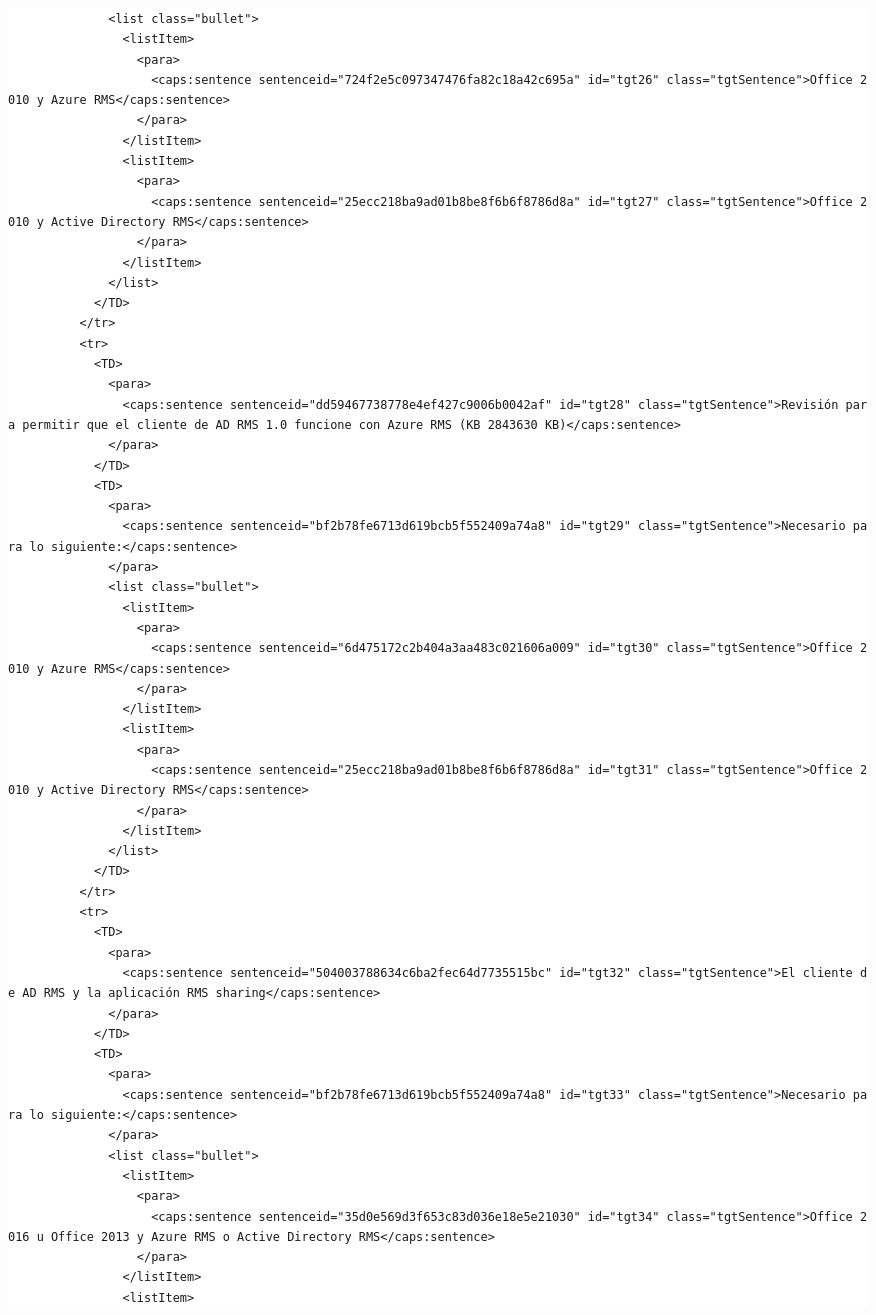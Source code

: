                   <list class="bullet">
                    <listItem>
                      <para>
                        <caps:sentence sentenceid="724f2e5c097347476fa82c18a42c695a" id="tgt26" class="tgtSentence">Office 2010 y Azure RMS</caps:sentence>
                      </para>
                    </listItem>
                    <listItem>
                      <para>
                        <caps:sentence sentenceid="25ecc218ba9ad01b8be8f6b6f8786d8a" id="tgt27" class="tgtSentence">Office 2010 y Active Directory RMS</caps:sentence>
                      </para>
                    </listItem>
                  </list>
                </TD>
              </tr>
              <tr>
                <TD>
                  <para>
                    <caps:sentence sentenceid="dd59467738778e4ef427c9006b0042af" id="tgt28" class="tgtSentence">Revisión para permitir que el cliente de AD RMS 1.0 funcione con Azure RMS (KB 2843630 KB)</caps:sentence>
                  </para>
                </TD>
                <TD>
                  <para>
                    <caps:sentence sentenceid="bf2b78fe6713d619bcb5f552409a74a8" id="tgt29" class="tgtSentence">Necesario para lo siguiente:</caps:sentence>
                  </para>
                  <list class="bullet">
                    <listItem>
                      <para>
                        <caps:sentence sentenceid="6d475172c2b404a3aa483c021606a009" id="tgt30" class="tgtSentence">Office 2010 y Azure RMS</caps:sentence>
                      </para>
                    </listItem>
                    <listItem>
                      <para>
                        <caps:sentence sentenceid="25ecc218ba9ad01b8be8f6b6f8786d8a" id="tgt31" class="tgtSentence">Office 2010 y Active Directory RMS</caps:sentence>
                      </para>
                    </listItem>
                  </list>
                </TD>
              </tr>
              <tr>
                <TD>
                  <para>
                    <caps:sentence sentenceid="504003788634c6ba2fec64d7735515bc" id="tgt32" class="tgtSentence">El cliente de AD RMS y la aplicación RMS sharing</caps:sentence>
                  </para>
                </TD>
                <TD>
                  <para>
                    <caps:sentence sentenceid="bf2b78fe6713d619bcb5f552409a74a8" id="tgt33" class="tgtSentence">Necesario para lo siguiente:</caps:sentence>
                  </para>
                  <list class="bullet">
                    <listItem>
                      <para>
                        <caps:sentence sentenceid="35d0e569d3f653c83d036e18e5e21030" id="tgt34" class="tgtSentence">Office 2016 u Office 2013 y Azure RMS o Active Directory RMS</caps:sentence>
                      </para>
                    </listItem>
                    <listItem>